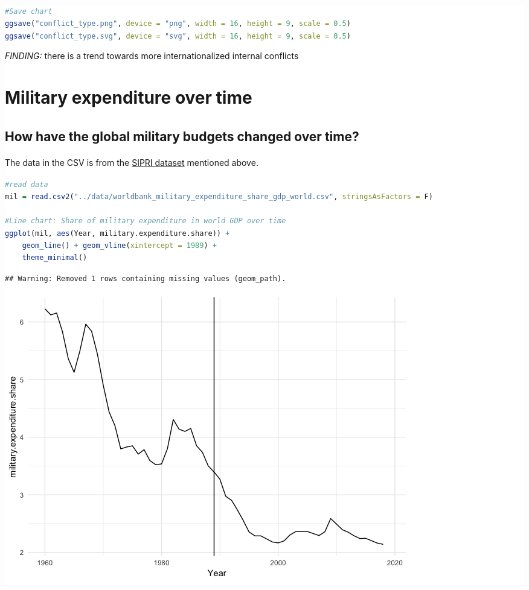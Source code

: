 ``` r
#Save chart
ggsave("conflict_type.png", device = "png", width = 16, height = 9, scale = 0.5)
ggsave("conflict_type.svg", device = "svg", width = 16, height = 9, scale = 0.5)
```

*FINDING:* there is a trend towards more internationalized internal conflicts

Military expenditure over time
==============================

How have the global military budgets changed over time?
-------------------------------------------------------

The data in the CSV is from the [SIPRI dataset](https://data.worldbank.org/indicator/MS.MIL.XPND.GD.ZS) mentioned above.

``` r
#read data
mil = read.csv2("../data/worldbank_military_expenditure_share_gdp_world.csv", stringsAsFactors = F)

#Line chart: Share of military expenditure in world GDP over time
ggplot(mil, aes(Year, military.expenditure.share)) +
    geom_line() + geom_vline(xintercept = 1989) +
    theme_minimal()
```

    ## Warning: Removed 1 rows containing missing values (geom_path).

![](ucdp_files/figure-markdown_github/unnamed-chunk-8-1.png)
